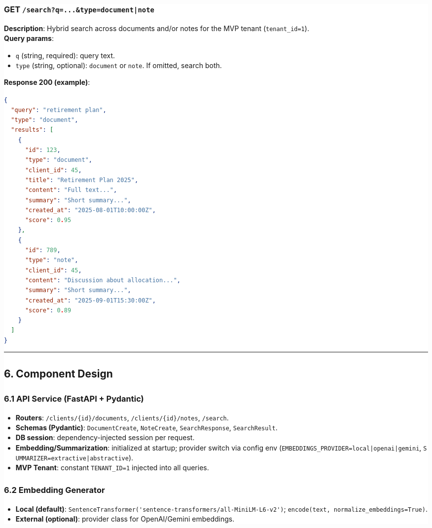 
### GET `/search?q=...&type=document|note`
**Description**: Hybrid search across documents and/or notes for the MVP tenant (`tenant_id=1`).  
**Query params**:
- `q` (string, required): query text.
- `type` (string, optional): `document` or `note`. If omitted, search both.

**Response 200 (example)**:
```json
{
  "query": "retirement plan",
  "type": "document",
  "results": [
    {
      "id": 123,
      "type": "document",
      "client_id": 45,
      "title": "Retirement Plan 2025",
      "content": "Full text...",
      "summary": "Short summary...",
      "created_at": "2025-08-01T10:00:00Z",
      "score": 0.95
    },
    {
      "id": 789,
      "type": "note",
      "client_id": 45,
      "content": "Discussion about allocation...",
      "summary": "Short summary...",
      "created_at": "2025-09-01T15:30:00Z",
      "score": 0.89
    }
  ]
}
```

---

## 6. Component Design

### 6.1 API Service (FastAPI + Pydantic)
- **Routers**: `/clients/{id}/documents`, `/clients/{id}/notes`, `/search`.
- **Schemas (Pydantic)**: `DocumentCreate`, `NoteCreate`, `SearchResponse`, `SearchResult`.
- **DB session**: dependency-injected session per request.
- **Embedding/Summarization**: initialized at startup; provider switch via config env (`EMBEDDINGS_PROVIDER=local|openai|gemini`, `SUMMARIZER=extractive|abstractive`).
- **MVP Tenant**: constant `TENANT_ID=1` injected into all queries.

### 6.2 Embedding Generator
- **Local (default)**: `SentenceTransformer('sentence-transformers/all-MiniLM-L6-v2')`; `encode(text, normalize_embeddings=True)`.
- **External (optional)**: provider class for OpenAI/Gemini embeddings.

